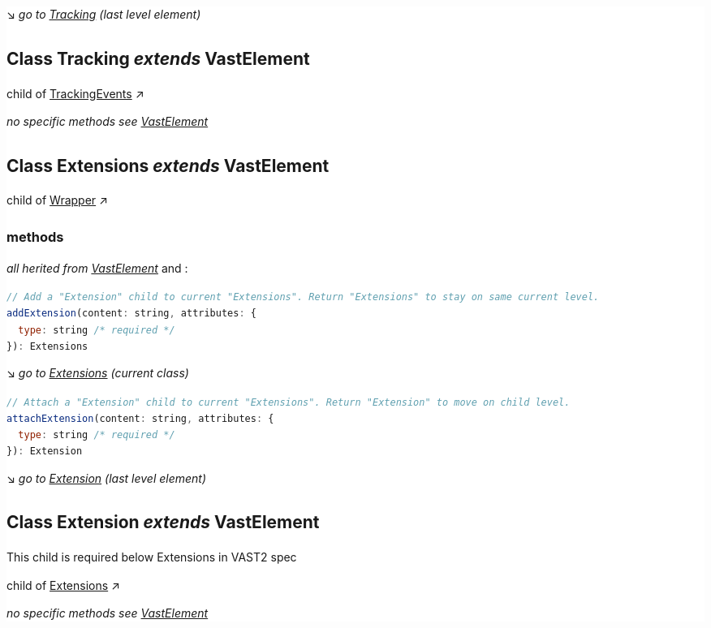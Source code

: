↘ _go to [Tracking](#Tracking_75)_ _(last level element)_

<a id="Tracking_75" name="Tracking_75"></a>
## Class Tracking _extends_ VastElement

child of [TrackingEvents](#TrackingEvents_74) ↗

_no specific methods see [VastElement](#VastElement)_
<a id="Extensions_76" name="Extensions_76"></a>
## Class Extensions _extends_ VastElement

child of [Wrapper](#Wrapper_45) ↗

### methods

_all herited from [VastElement](#VastElement)_ and : 

```js
// Add a "Extension" child to current "Extensions". Return "Extensions" to stay on same current level.
addExtension(content: string, attributes: {
  type: string /* required */
}): Extensions
```

↘ _go to [Extensions](#Extensions_76)_ _(current class)_

```js
// Attach a "Extension" child to current "Extensions". Return "Extension" to move on child level.
attachExtension(content: string, attributes: {
  type: string /* required */
}): Extension
```

↘ _go to [Extension](#Extension_77)_ _(last level element)_

<a id="Extension_77" name="Extension_77"></a>
## Class Extension _extends_ VastElement

This child is required below Extensions in VAST2 spec

child of [Extensions](#Extensions_76) ↗

_no specific methods see [VastElement](#VastElement)_